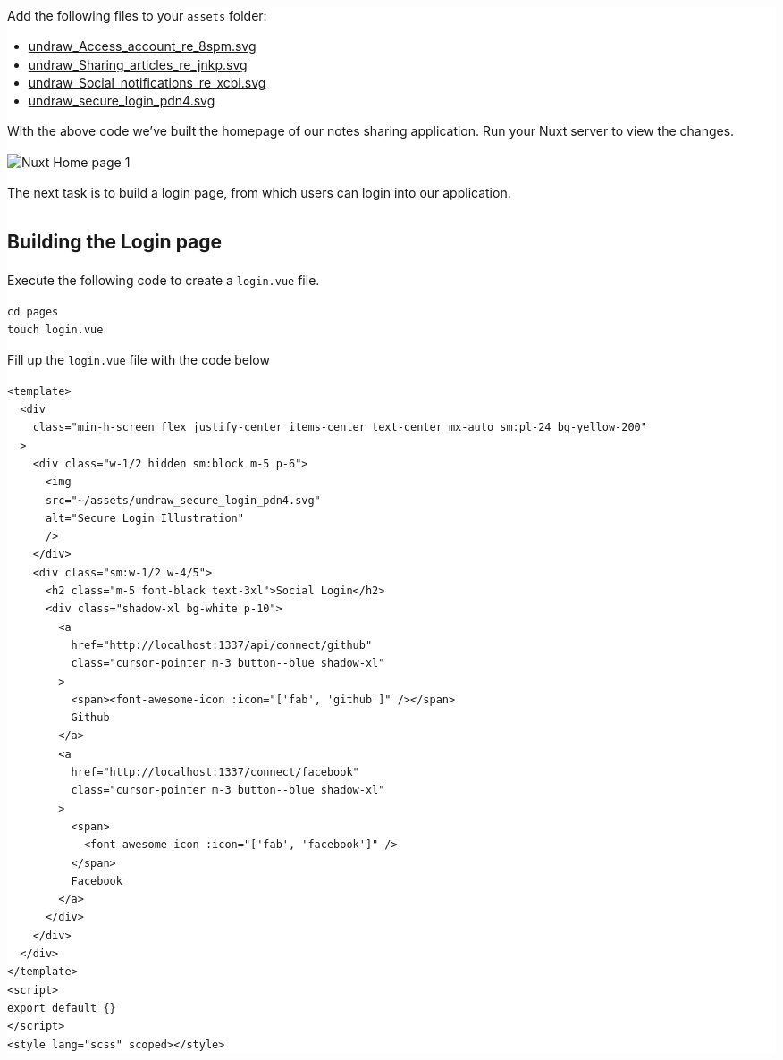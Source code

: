 Add the following files to your `assets` folder:
- [undraw_Access_account_re_8spm.svg](https://raw.githubusercontent.com/oviecodes/nuxt-strapi-notesapp/refs/heads/master/assets/undraw_Access_account_re_8spm.svg)
- [undraw_Sharing_articles_re_jnkp.svg](https://raw.githubusercontent.com/oviecodes/nuxt-strapi-notesapp/refs/heads/master/assets/undraw_Sharing_articles_re_jnkp.svg)
- [undraw_Social_notifications_re_xcbi.svg](https://raw.githubusercontent.com/oviecodes/nuxt-strapi-notesapp/refs/heads/master/assets/undraw_Social_notifications_re_xcbi.svg)
- [undraw_secure_login_pdn4.svg](https://raw.githubusercontent.com/oviecodes/nuxt-strapi-notesapp/refs/heads/master/assets/undraw_secure_login_pdn4.svg)

With the above code we’ve built the homepage of our notes sharing application. Run your Nuxt server to view the changes.

![Nuxt Home page 1](https://res.cloudinary.com/craigsims808/image/upload/v1750359324/strapi/sasn/nuxt-home-page_xq6bih.png)


The next task is to build a login page, from which users can login into our application.

## Building the Login page

Execute the following code to create a `login.vue` file.
```shell
cd pages
touch login.vue
```

Fill up the `login.vue` file with the code below
```vue
<template>
  <div
    class="min-h-screen flex justify-center items-center text-center mx-auto sm:pl-24 bg-yellow-200"
  >
    <div class="w-1/2 hidden sm:block m-5 p-6">
      <img 
      src="~/assets/undraw_secure_login_pdn4.svg"
      alt="Secure Login Illustration" 
      />
    </div>
    <div class="sm:w-1/2 w-4/5">
      <h2 class="m-5 font-black text-3xl">Social Login</h2>
      <div class="shadow-xl bg-white p-10">
        <a
          href="http://localhost:1337/api/connect/github"
          class="cursor-pointer m-3 button--blue shadow-xl"
        >
          <span><font-awesome-icon :icon="['fab', 'github']" /></span>
          Github
        </a>
        <a
          href="http://localhost:1337/connect/facebook"
          class="cursor-pointer m-3 button--blue shadow-xl"
        >
          <span>
            <font-awesome-icon :icon="['fab', 'facebook']" />
          </span>
          Facebook
        </a>
      </div>
    </div>
  </div>
</template>
<script>
export default {}
</script>
<style lang="scss" scoped></style>
```